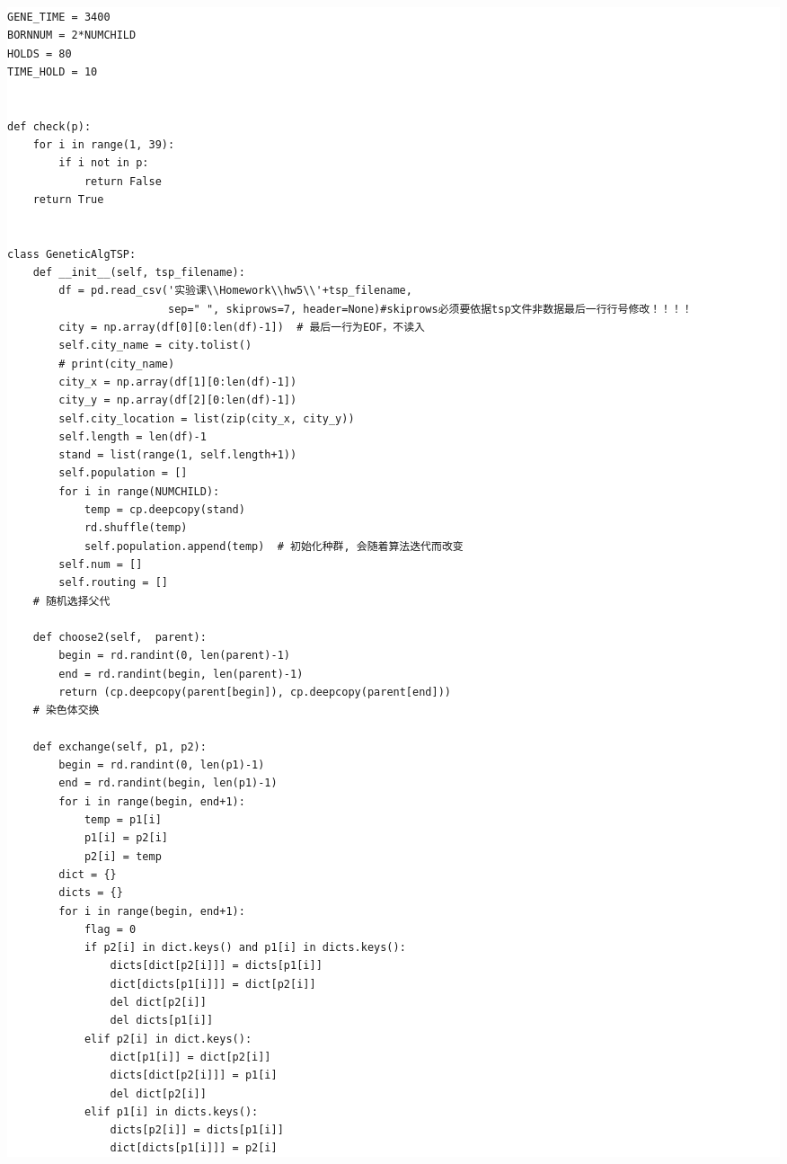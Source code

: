 ```
GENE_TIME = 3400
BORNNUM = 2*NUMCHILD
HOLDS = 80
TIME_HOLD = 10


def check(p):
    for i in range(1, 39):
        if i not in p:
            return False
    return True


class GeneticAlgTSP:
    def __init__(self, tsp_filename):
        df = pd.read_csv('实验课\\Homework\\hw5\\'+tsp_filename,
                         sep=" ", skiprows=7, header=None)#skiprows必须要依据tsp文件非数据最后一行行号修改！！！！
        city = np.array(df[0][0:len(df)-1])  # 最后一行为EOF，不读入
        self.city_name = city.tolist()
        # print(city_name)
        city_x = np.array(df[1][0:len(df)-1])
        city_y = np.array(df[2][0:len(df)-1])
        self.city_location = list(zip(city_x, city_y))
        self.length = len(df)-1
        stand = list(range(1, self.length+1))
        self.population = []
        for i in range(NUMCHILD):
            temp = cp.deepcopy(stand)
            rd.shuffle(temp)
            self.population.append(temp)  # 初始化种群, 会随着算法迭代而改变
        self.num = []
        self.routing = []
    # 随机选择父代

    def choose2(self,  parent):
        begin = rd.randint(0, len(parent)-1)
        end = rd.randint(begin, len(parent)-1)
        return (cp.deepcopy(parent[begin]), cp.deepcopy(parent[end]))
    # 染色体交换

    def exchange(self, p1, p2):
        begin = rd.randint(0, len(p1)-1)
        end = rd.randint(begin, len(p1)-1)
        for i in range(begin, end+1):
            temp = p1[i]
            p1[i] = p2[i]
            p2[i] = temp
        dict = {}
        dicts = {}
        for i in range(begin, end+1):
            flag = 0
            if p2[i] in dict.keys() and p1[i] in dicts.keys():
                dicts[dict[p2[i]]] = dicts[p1[i]]
                dict[dicts[p1[i]]] = dict[p2[i]]
                del dict[p2[i]]
                del dicts[p1[i]]
            elif p2[i] in dict.keys():
                dict[p1[i]] = dict[p2[i]]
                dicts[dict[p2[i]]] = p1[i]
                del dict[p2[i]]
            elif p1[i] in dicts.keys():
                dicts[p2[i]] = dicts[p1[i]]
                dict[dicts[p1[i]]] = p2[i]
```